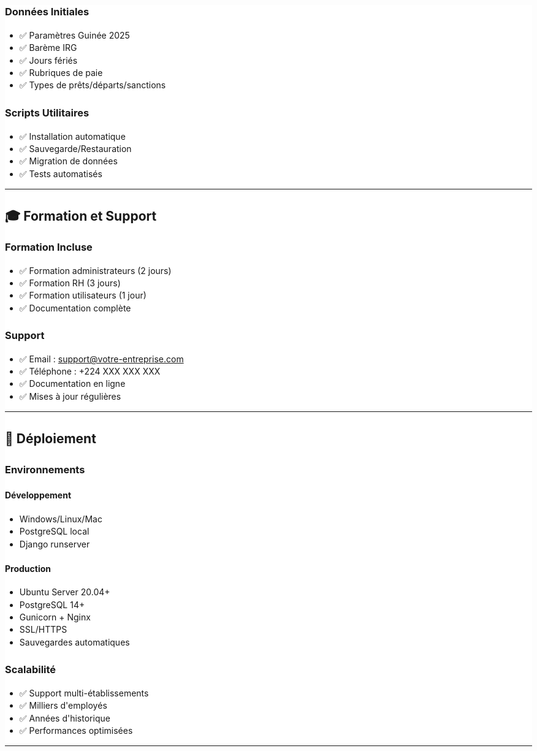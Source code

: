 ### Données Initiales
- ✅ Paramètres Guinée 2025
- ✅ Barème IRG
- ✅ Jours fériés
- ✅ Rubriques de paie
- ✅ Types de prêts/départs/sanctions

### Scripts Utilitaires
- ✅ Installation automatique
- ✅ Sauvegarde/Restauration
- ✅ Migration de données
- ✅ Tests automatisés

---

## 🎓 Formation et Support

### Formation Incluse
- ✅ Formation administrateurs (2 jours)
- ✅ Formation RH (3 jours)
- ✅ Formation utilisateurs (1 jour)
- ✅ Documentation complète

### Support
- ✅ Email : support@votre-entreprise.com
- ✅ Téléphone : +224 XXX XXX XXX
- ✅ Documentation en ligne
- ✅ Mises à jour régulières

---

## 🚀 Déploiement

### Environnements

#### Développement
- Windows/Linux/Mac
- PostgreSQL local
- Django runserver

#### Production
- Ubuntu Server 20.04+
- PostgreSQL 14+
- Gunicorn + Nginx
- SSL/HTTPS
- Sauvegardes automatiques

### Scalabilité
- ✅ Support multi-établissements
- ✅ Milliers d'employés
- ✅ Années d'historique
- ✅ Performances optimisées

---
